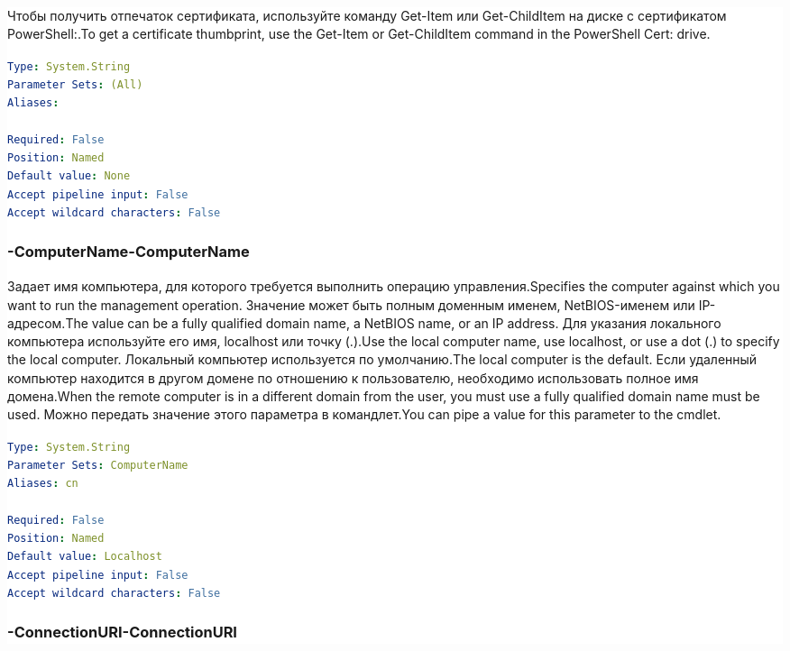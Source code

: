 <span data-ttu-id="4662f-161">Чтобы получить отпечаток сертификата, используйте команду Get-Item или Get-ChildItem на диске с сертификатом PowerShell:.</span><span class="sxs-lookup"><span data-stu-id="4662f-161">To get a certificate thumbprint, use the Get-Item or Get-ChildItem command in the PowerShell Cert: drive.</span></span>

```yaml
Type: System.String
Parameter Sets: (All)
Aliases:

Required: False
Position: Named
Default value: None
Accept pipeline input: False
Accept wildcard characters: False
```

### <span data-ttu-id="4662f-162">-ComputerName</span><span class="sxs-lookup"><span data-stu-id="4662f-162">-ComputerName</span></span>

<span data-ttu-id="4662f-163">Задает имя компьютера, для которого требуется выполнить операцию управления.</span><span class="sxs-lookup"><span data-stu-id="4662f-163">Specifies the computer against which you want to run the management operation.</span></span>
<span data-ttu-id="4662f-164">Значение может быть полным доменным именем, NetBIOS-именем или IP-адресом.</span><span class="sxs-lookup"><span data-stu-id="4662f-164">The value can be a fully qualified domain name, a NetBIOS name, or an IP address.</span></span>
<span data-ttu-id="4662f-165">Для указания локального компьютера используйте его имя, localhost или точку (.).</span><span class="sxs-lookup"><span data-stu-id="4662f-165">Use the local computer name, use localhost, or use a dot (.) to specify the local computer.</span></span>
<span data-ttu-id="4662f-166">Локальный компьютер используется по умолчанию.</span><span class="sxs-lookup"><span data-stu-id="4662f-166">The local computer is the default.</span></span>
<span data-ttu-id="4662f-167">Если удаленный компьютер находится в другом домене по отношению к пользователю, необходимо использовать полное имя домена.</span><span class="sxs-lookup"><span data-stu-id="4662f-167">When the remote computer is in a different domain from the user, you must use a fully qualified domain name must be used.</span></span>
<span data-ttu-id="4662f-168">Можно передать значение этого параметра в командлет.</span><span class="sxs-lookup"><span data-stu-id="4662f-168">You can pipe a value for this parameter to the cmdlet.</span></span>

```yaml
Type: System.String
Parameter Sets: ComputerName
Aliases: cn

Required: False
Position: Named
Default value: Localhost
Accept pipeline input: False
Accept wildcard characters: False
```

### <span data-ttu-id="4662f-169">-ConnectionURI</span><span class="sxs-lookup"><span data-stu-id="4662f-169">-ConnectionURI</span></span>
